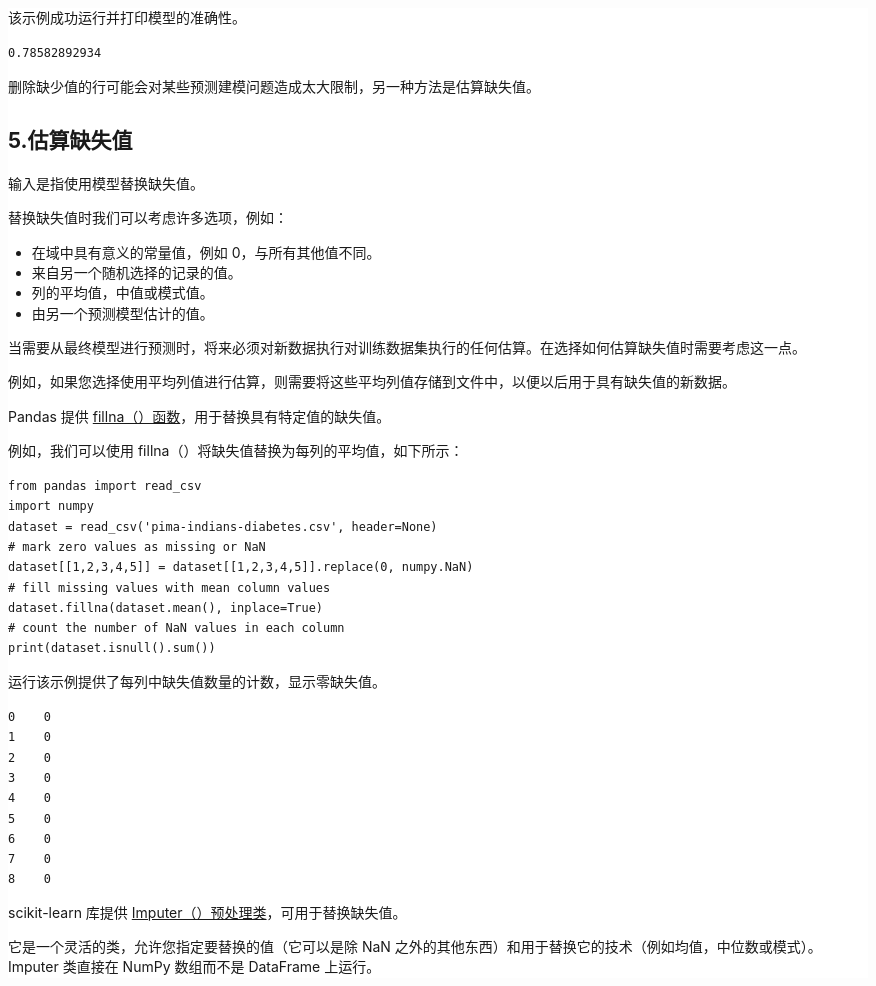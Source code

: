 该示例成功运行并打印模型的准确性。

```
0.78582892934
```

删除缺少值的行可能会对某些预测建模问题造成太大限制，另一种方法是估算缺失值。

## 5.估算缺失值

输入是指使用模型替换缺失值。

替换缺失值时我们可以考虑许多选项，例如：

*   在域中具有意义的常量值，例如 0，与所有其他值不同。
*   来自另一个随机选择的记录的值。
*   列的平均值，中值或模式值。
*   由另一个预测模型估计的值。

当需要从最终模型进行预测时，将来必须对新数据执行对训练数据集执行的任何估算。在选择如何估算缺失值时需要考虑这一点。

例如，如果您选择使用平均列值进行估算，则需要将这些平均列值存储到文件中，以便以后用于具有缺失值的新数据。

Pandas 提供 [fillna（）函数](http://pandas.pydata.org/pandas-docs/stable/generated/pandas.DataFrame.fillna.html)，用于替换具有特定值的缺失值。

例如，我们可以使用 fillna（）将缺失值替换为每列的平均值，如下所示：

```
from pandas import read_csv
import numpy
dataset = read_csv('pima-indians-diabetes.csv', header=None)
# mark zero values as missing or NaN
dataset[[1,2,3,4,5]] = dataset[[1,2,3,4,5]].replace(0, numpy.NaN)
# fill missing values with mean column values
dataset.fillna(dataset.mean(), inplace=True)
# count the number of NaN values in each column
print(dataset.isnull().sum())
```

运行该示例提供了每列中缺失值数量的计数，显示零缺失值。

```
0    0
1    0
2    0
3    0
4    0
5    0
6    0
7    0
8    0
```

scikit-learn 库提供 [Imputer（）预处理类](http://scikit-learn.org/stable/modules/generated/sklearn.preprocessing.Imputer.html)，可用于替换缺失值。

它是一个灵活的类，允许您指定要替换的值（它可以是除 NaN 之外的其他东西）和用于替换它的技术（例如均值，中位数或模式）。 Imputer 类直接在 NumPy 数组而不是 DataFrame 上运行。
